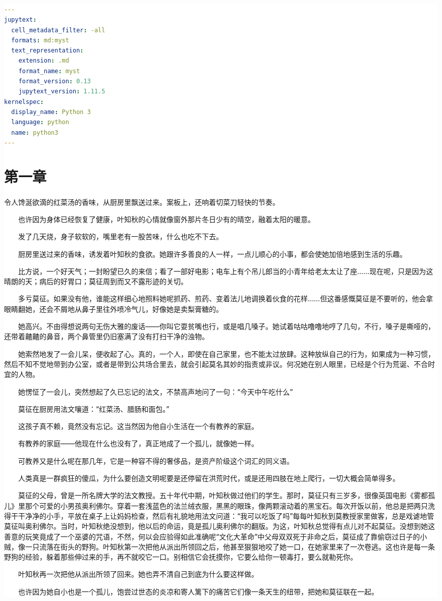 ```yaml
---
jupytext:
  cell_metadata_filter: -all
  formats: md:myst
  text_representation:
    extension: .md
    format_name: myst
    format_version: 0.13
    jupytext_version: 1.11.5
kernelspec:
  display_name: Python 3
  language: python
  name: python3
---
```

# 第一章 

令人馋涎欲滴的红菜汤的香味，从厨房里飘送过来。案板上，还响着切菜刀轻快的节奏。 

　　也许因为身体已经恢复了健康，叶知秋的心情就像窗外那片冬日少有的晴空，融着太阳的暖意。 

　　发了几天烧，身子软软的，嘴里老有一股苦味，什么也吃不下去。 

　　厨房里送过来的香味，诱发着叶知秋的食欲。她跟许多善良的人一样，一点儿顺心的小事，都会使她加倍地感到生活的乐趣。 

　　比方说，一个好天气；一封盼望已久的来信；看了一部好电影；电车上有个吊儿郎当的小青年给老太太让了座……现在呢，只是因为这晴朗的天；病后的好胃口；莫征周到而又不露形迹的关切。 

　　多亏莫征。如果没有他，谁能这样细心地照料她呢抓药、煎药、变着法儿地调换着伙食的花样……但这番感慨莫征是不要听的，他会拿眼睛翻她，还会不屑地从鼻子里往外喷冷气儿，好像她是卖梨膏糖的。 

　　她高兴。不由得想说两句无伤大雅的废话——你叫它耍贫嘴也行，或是唱几嗓子。她试着咕咕噜噜地哼了几句，不行，嗓子是嘶哑的，还带着齄齄的鼻音，两个鼻管里仍旧塞满了没有打扫干净的浊物。 

　　她索然地发了一会儿呆，便收起了心。真的，一个人，即使在自己家里，也不能太过放肆。这种放纵自己的行为，如果成为一种习惯，然后不知不觉地带到办公室，或者是带到公共场合里去，就会引起莫名其妙的指责或非议。何况她在别人眼里，已经是个行为荒诞、不合时宜的人物。 

　　她愣怔了一会儿，突然想起了久已忘记的法文，不禁高声地问了一句：“今天中午吃什么” 

　　莫征在厨房用法文嚷道：“红菜汤、腊肠和面包。” 

　　这孩子真不赖，竟然没有忘记。这当然因为他自小生活在一个有教养的家庭。 

　　有教养的家庭——他现在什么也没有了，真正地成了一个孤儿，就像她一样。 

　　可教养又是什么呢在那几年，它是一种容不得的奢侈品，是资产阶级这个词汇的同义语。 

　　人类真是一群疯狂的傻瓜，为什么要创造文明呢要是还停留在洪荒时代，或是还用四肢在地上爬行，一切大概会简单得多。 

　　莫征的父母，曾是一所名牌大学的法文教授。五十年代中期，叶知秋做过他们的学生。那时，莫征只有三岁多，很像英国电影《雾都孤儿》里那个可爱的小男孩奥利佛尔。穿着一套浅蓝色的法兰绒衣服，黑黑的眼珠，像两颗滚动着的黑宝石。每次开饭以前，他总是把两只洗得干干净净的小手，平放在桌子上让妈妈检查，然后有礼貌地用法文问道：“我可以吃饭了吗”每每叶知秋到莫教授家里做客，总是戏谑地管莫征叫奥利佛尔。当时，叶知秋绝没想到，他以后的命运，竟是孤儿奥利佛尔的翻版。为这，叶知秋总觉得有点儿对不起莫征。没想到她这善意的玩笑竟成了一个巫婆的咒语，不然，何以会应验得如此准确呢“文化大革命”中父母双双死于非命之后，莫征成了靠偷窃过日子的小贼，像一只流落在街头的野狗。叶知秋第一次把他从派出所领回之后，他甚至狠狠地咬了她一口，在她家里来了一次卷逃。这也许是每一条野狗的经验，躲着那些伸过来的手，再不就咬它一口。别相信它会抚摸你，它要么给你一顿毒打，要么就勒死你。 

　　叶知秋再一次把他从派出所领了回来。她也弄不清自己到底为什么要这样做。 

　　也许因为她自小也是一个孤儿，饱尝过世态的炎凉和寄人篱下的痛苦它们像一条天生的纽带，把她和莫征联在一起。 
